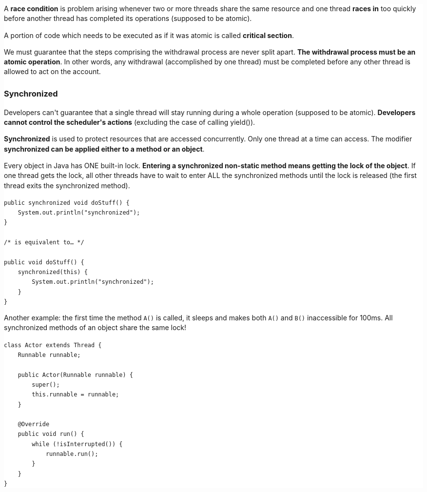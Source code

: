 A **race condition** is problem arising whenever two or more threads share the same resource and one thread **races in** too quickly before another thread has completed its operations (supposed to be atomic). 

A portion of code which needs to be executed as if it was atomic is called **critical section**.

We must guarantee that the steps comprising the withdrawal process are never split apart. **The withdrawal process must be an atomic operation**. In other words, any withdrawal (accomplished by one thread) must be completed before any other thread is allowed to act on the account.

### Synchronized
Developers can't guarantee that a single thread will stay running during a whole operation (supposed to be atomic). **Developers cannot control the scheduler's actions** (excluding the case of calling yield()).

**Synchronized** is used to protect resources that are accessed concurrently. Only one thread at a time can access. The modifier **synchronized can be applied either to a method or an object**.

Every object in Java has ONE built-in lock. **Entering a synchronized non-static method means getting the lock of the object**. If one thread gets the lock, all other threads have to wait to enter ALL the synchronized methods until the lock is released (the first thread exits the synchronized method).

```
public synchronized void doStuff() { 
    System.out.println("synchronized");
}

/* is equivalent to… */

public void doStuff() { 
    synchronized(this) {
        System.out.println("synchronized");
    }  
}
```

Another example: the first time the method `A()` is called, it sleeps and makes both `A()` and `B()` inaccessible for 100ms. All synchronized methods of an object share the same lock!

```
class Actor extends Thread {
    Runnable runnable;

    public Actor(Runnable runnable) {
        super();
        this.runnable = runnable;
    }

    @Override
    public void run() {
        while (!isInterrupted()) {
            runnable.run();
        }
    }
}
```
